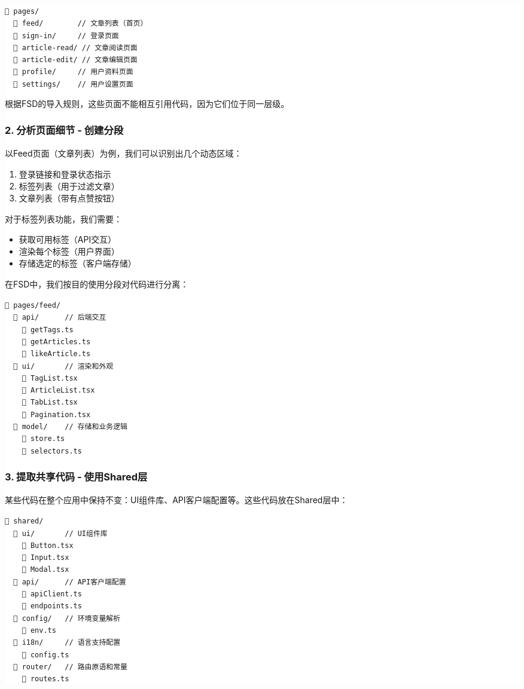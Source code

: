 ```
📂 pages/
  📁 feed/        // 文章列表（首页）
  📁 sign-in/     // 登录页面
  📁 article-read/ // 文章阅读页面
  📁 article-edit/ // 文章编辑页面
  📁 profile/     // 用户资料页面
  📁 settings/    // 用户设置页面
```

根据FSD的导入规则，这些页面不能相互引用代码，因为它们位于同一层级。

### 2. 分析页面细节 - 创建分段

以Feed页面（文章列表）为例，我们可以识别出几个动态区域：
1. 登录链接和登录状态指示
2. 标签列表（用于过滤文章）
3. 文章列表（带有点赞按钮）

对于标签列表功能，我们需要：
- 获取可用标签（API交互）
- 渲染每个标签（用户界面）
- 存储选定的标签（客户端存储）

在FSD中，我们按目的使用分段对代码进行分离：

```
📂 pages/feed/
  📂 api/      // 后端交互
    📄 getTags.ts
    📄 getArticles.ts
    📄 likeArticle.ts
  📂 ui/       // 渲染和外观
    📄 TagList.tsx
    📄 ArticleList.tsx
    📄 TabList.tsx
    📄 Pagination.tsx
  📂 model/    // 存储和业务逻辑
    📄 store.ts
    📄 selectors.ts
```

### 3. 提取共享代码 - 使用Shared层

某些代码在整个应用中保持不变：UI组件库、API客户端配置等。这些代码放在Shared层中：

```
📂 shared/
  📂 ui/       // UI组件库
    📄 Button.tsx
    📄 Input.tsx
    📄 Modal.tsx
  📂 api/      // API客户端配置
    📄 apiClient.ts
    📄 endpoints.ts
  📂 config/   // 环境变量解析
    📄 env.ts
  📂 i18n/     // 语言支持配置
    📄 config.ts
  📂 router/   // 路由原语和常量
    📄 routes.ts
```
